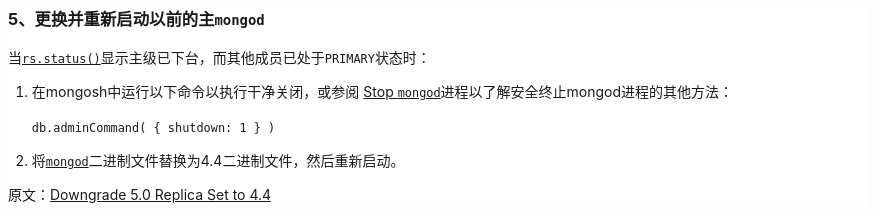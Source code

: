 ### 5、更换并重新启动以前的主`mongod`

当[`rs.status()`](https://www.mongodb.com/docs/upcoming/reference/method/rs.status/#mongodb-method-rs.status)显示主级已下台，而其他成员已处于`PRIMARY`状态时：

1. 在mongosh中运行以下命令以执行干净关闭，或参阅 [Stop `mongod`](https://www.mongodb.com/docs/upcoming/tutorial/manage-mongodb-processes/#std-label-terminate-mongod-processes)进程以了解安全终止mongod进程的其他方法：

   ```
   db.adminCommand( { shutdown: 1 } )
   ```

2. 将[`mongod`](https://www.mongodb.com/docs/upcoming/reference/program/mongod/#mongodb-binary-bin.mongod)二进制文件替换为4.4二进制文件，然后重新启动。





原文：[Downgrade 5.0 Replica Set to 4.4](https://www.mongodb.com/docs/upcoming/release-notes/5.0-downgrade-replica-set/)



